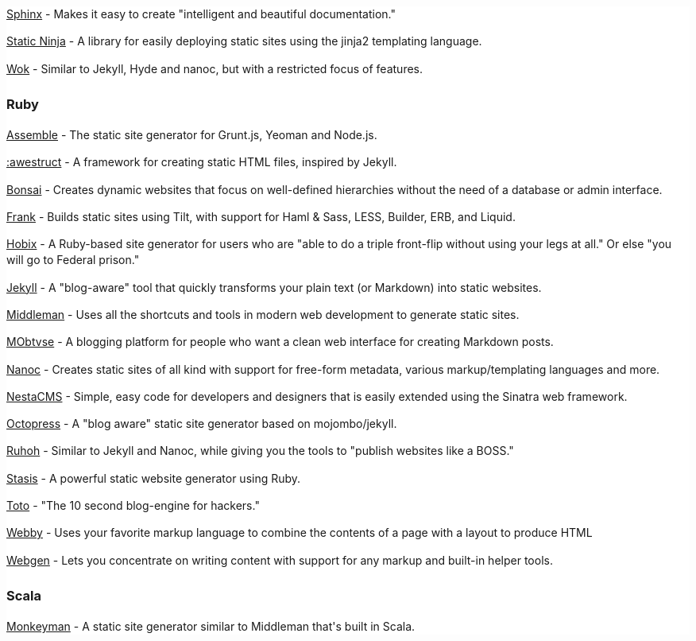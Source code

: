 [Sphinx](http://sphinx-doc.org/) - Makes it easy to create "intelligent and beautiful documentation."

[Static Ninja](http://staticjinja.readthedocs.org/en/latest/) - A library for easily deploying static sites using the jinja2 templating language.

[Wok](http://wok.mythmon.com/) - Similar to Jekyll, Hyde and nanoc, but with a restricted focus of features.

### Ruby

[Assemble](http://assemble.io/) - The static site generator for Grunt.js, Yeoman and Node.js.

[:awestruct](http://awestruct.org/) - A framework for creating static HTML files, inspired by Jekyll.

[Bonsai](http://tinytree.info/) - Creates dynamic websites that focus on well-defined hierarchies without the need of a database or admin interface.

[Frank](https://github.com/blahed/frank) - Builds static sites using Tilt, with support for Haml & Sass, LESS, Builder, ERB, and Liquid. 

[Hobix](http://hobix.github.io/hobix/) - A Ruby-based site generator for users who are "able to do a triple front-flip without using your legs at all." Or else "you will go to Federal prison."

[Jekyll](http://jekyllrb.com/) - A "blog-aware" tool that quickly transforms your plain text (or Markdown) into static websites.

[Middleman](http://middlemanapp.com/) - Uses all the shortcuts and tools in modern web development to generate static sites.

[MObtvse](http://mobtvse.com/) - A blogging platform for people who want a clean web interface for creating Markdown posts.

[Nanoc](http://nanoc.ws/) - Creates static sites of all kind with support for free-form metadata, various markup/templating languages and more. 

[NestaCMS](http://nestacms.com/) -  Simple, easy code for developers and designers that is easily extended using the Sinatra web framework.

[Octopress](http://octopress.org/) - A "blog aware" static site generator based on mojombo/jekyll.

[Ruhoh](http://ruhoh.com/) - Similar to Jekyll and Nanoc, while giving you the tools to "publish websites like a BOSS."

[Stasis](http://stasis.me/) - A powerful static website generator using Ruby.

[Toto](https://github.com/cloudhead/toto) - "The 10 second blog-engine for hackers." 

[Webby](http://webby.rubyforge.org/) - Uses your favorite markup language to combine the contents of a page with a layout to produce HTML

[Webgen](http://webgen.gettalong.org/) - Lets you concentrate on writing content with support for any markup and built-in helper tools.

### Scala

[Monkeyman](https://github.com/wspringer/monkeyman) - A static site generator similar to Middleman that's built in Scala.

